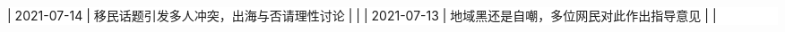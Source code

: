 | 2021-07-14 | 移民话题引发多人冲突，出海与否请理性讨论                     |      |
| 2021-07-13 | 地域黑还是自嘲，多位网民对此作出指导意见                     |      |
